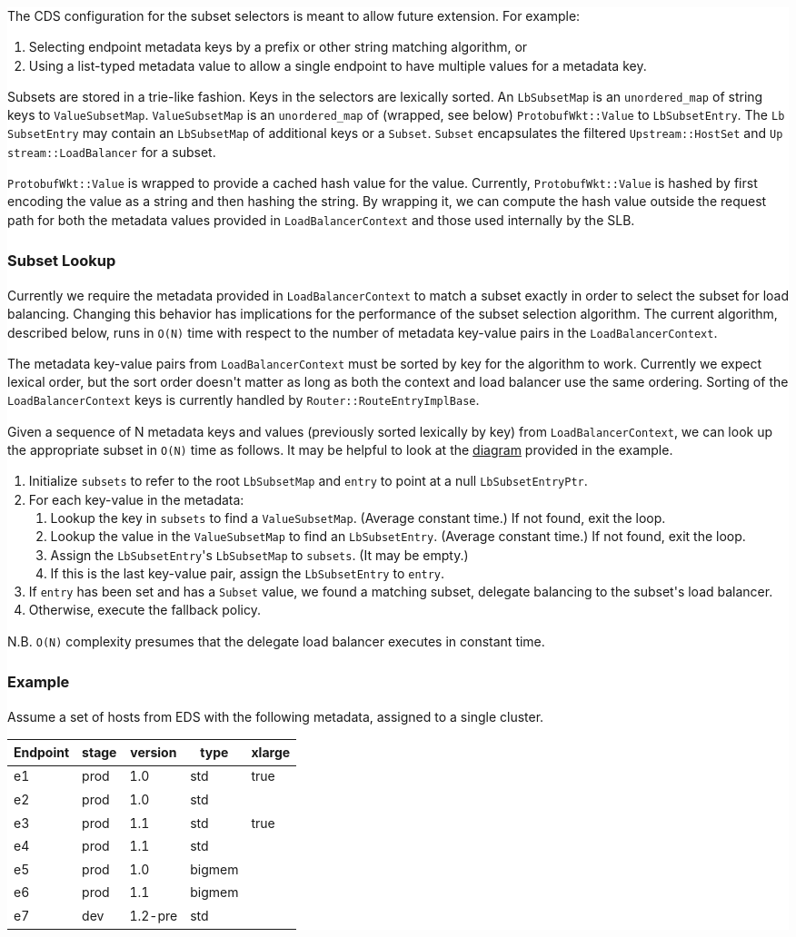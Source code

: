 The CDS configuration for the subset selectors is meant to allow future extension. For example:

1. Selecting endpoint metadata keys by a prefix or other string matching algorithm, or
2. Using a list-typed metadata value to allow a single endpoint to have multiple values for a
   metadata key.

Subsets are stored in a trie-like fashion. Keys in the selectors are lexically sorted. An
`LbSubsetMap` is an `unordered_map` of string keys to `ValueSubsetMap`. `ValueSubsetMap` is an
`unordered_map` of (wrapped, see below) `ProtobufWkt::Value` to `LbSubsetEntry`. The
`LbSubsetEntry` may contain an `LbSubsetMap` of additional keys or a `Subset`. `Subset`
encapsulates the filtered `Upstream::HostSet` and `Upstream::LoadBalancer` for a subset.

`ProtobufWkt::Value` is wrapped to provide a cached hash value for the value. Currently,
`ProtobufWkt::Value` is hashed by first encoding the value as a string and then hashing the
string. By wrapping it, we can compute the hash value outside the request path for both the
metadata values provided in `LoadBalancerContext` and those used internally by the SLB.

### Subset Lookup

Currently we require the metadata provided in `LoadBalancerContext` to match a subset exactly in
order to select the subset for load balancing. Changing this behavior has implications for the
performance of the subset selection algorithm. The current algorithm, described below, runs in
`O(N)` time with respect to the number of metadata key-value pairs in the `LoadBalancerContext`.

The metadata key-value pairs from `LoadBalancerContext` must be sorted by key for the algorithm to
work. Currently we expect lexical order, but the sort order doesn't matter as long as both the
context and load balancer use the same ordering. Sorting of the `LoadBalancerContext` keys is
currently handled by `Router::RouteEntryImplBase`.

Given a sequence of N metadata keys and values (previously sorted lexically by key) from
`LoadBalancerContext`, we can look up the appropriate subset in `O(N)` time as follows. It may be
helpful to look at the [diagram](#diagram) provided in the example.

1. Initialize `subsets` to refer to the root `LbSubsetMap` and `entry` to point at a null
   `LbSubsetEntryPtr`.
2. For each key-value in the metadata:
   1. Lookup the key in `subsets` to find a `ValueSubsetMap`. (Average constant time.) If not
      found, exit the loop.
   2. Lookup the value in the `ValueSubsetMap` to find an `LbSubsetEntry`. (Average constant time.)
      If not found, exit the loop.
   3. Assign the `LbSubsetEntry`'s `LbSubsetMap` to `subsets`. (It may be empty.)
   4. If this is the last key-value pair, assign the `LbSubsetEntry` to `entry`.
3. If `entry` has been set and has a `Subset` value, we found a matching subset, delegate balancing
   to the subset's load balancer.
4. Otherwise, execute the fallback policy.

N.B. `O(N)` complexity presumes that the delegate load balancer executes in constant time.

### Example

Assume a set of hosts from EDS with the following metadata, assigned to a single cluster.

Endpoint | stage | version | type   | xlarge
---------|-------|---------|--------|-------
e1       | prod  | 1.0     | std    | true
e2       | prod  | 1.0     | std    |
e3       | prod  | 1.1     | std    | true
e4       | prod  | 1.1     | std    |
e5       | prod  | 1.0     | bigmem |
e6       | prod  | 1.1     | bigmem |
e7       | dev   | 1.2-pre | std    |
